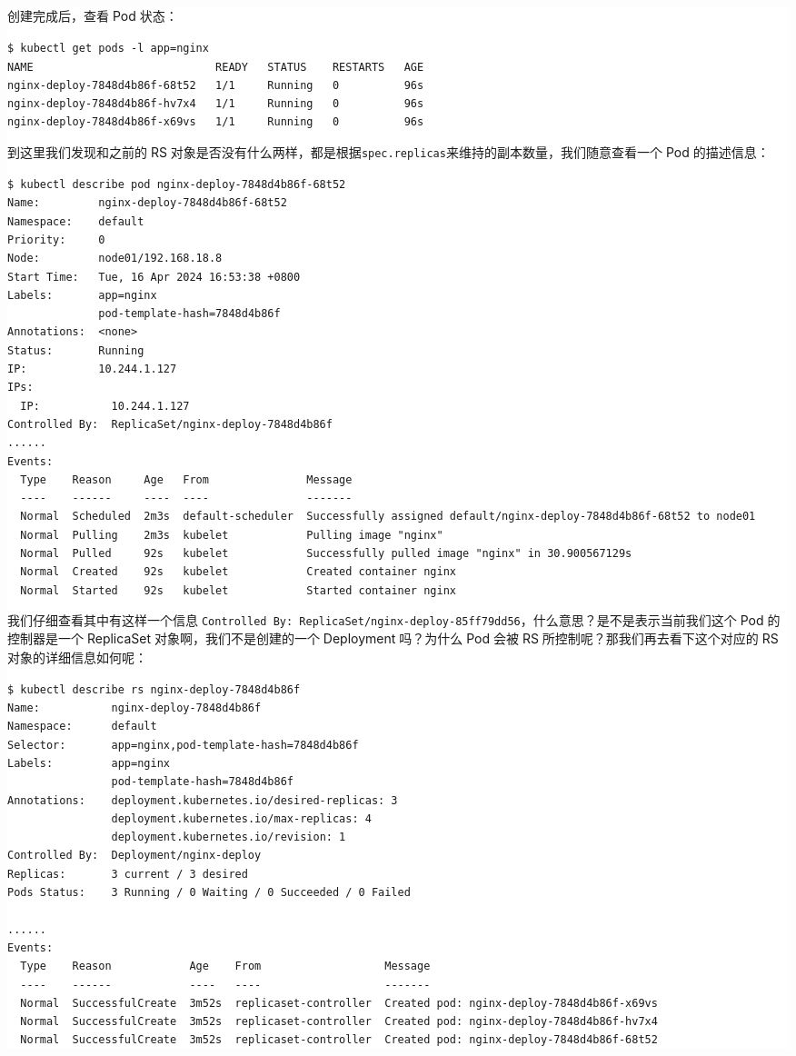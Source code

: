 创建完成后，查看 Pod 状态：
```shell
$ kubectl get pods -l app=nginx
NAME                            READY   STATUS    RESTARTS   AGE
nginx-deploy-7848d4b86f-68t52   1/1     Running   0          96s
nginx-deploy-7848d4b86f-hv7x4   1/1     Running   0          96s
nginx-deploy-7848d4b86f-x69vs   1/1     Running   0          96s
```

到这里我们发现和之前的 RS 对象是否没有什么两样，都是根据`spec.replicas`来维持的副本数量，我们随意查看一个 Pod 的描述信息：
```shell
$ kubectl describe pod nginx-deploy-7848d4b86f-68t52
Name:         nginx-deploy-7848d4b86f-68t52
Namespace:    default
Priority:     0
Node:         node01/192.168.18.8
Start Time:   Tue, 16 Apr 2024 16:53:38 +0800
Labels:       app=nginx
              pod-template-hash=7848d4b86f
Annotations:  <none>
Status:       Running
IP:           10.244.1.127
IPs:
  IP:           10.244.1.127
Controlled By:  ReplicaSet/nginx-deploy-7848d4b86f
......
Events:
  Type    Reason     Age   From               Message
  ----    ------     ----  ----               -------
  Normal  Scheduled  2m3s  default-scheduler  Successfully assigned default/nginx-deploy-7848d4b86f-68t52 to node01
  Normal  Pulling    2m3s  kubelet            Pulling image "nginx"
  Normal  Pulled     92s   kubelet            Successfully pulled image "nginx" in 30.900567129s
  Normal  Created    92s   kubelet            Created container nginx
  Normal  Started    92s   kubelet            Started container nginx
```
我们仔细查看其中有这样一个信息 `Controlled By: ReplicaSet/nginx-deploy-85ff79dd56`，什么意思？是不是表示当前我们这个 Pod 的控制器是一个 ReplicaSet 对象啊，我们不是创建的一个 Deployment 吗？为什么 Pod 会被 RS 所控制呢？那我们再去看下这个对应的 RS 对象的详细信息如何呢：
```shell
$ kubectl describe rs nginx-deploy-7848d4b86f
Name:           nginx-deploy-7848d4b86f
Namespace:      default
Selector:       app=nginx,pod-template-hash=7848d4b86f
Labels:         app=nginx
                pod-template-hash=7848d4b86f
Annotations:    deployment.kubernetes.io/desired-replicas: 3
                deployment.kubernetes.io/max-replicas: 4
                deployment.kubernetes.io/revision: 1
Controlled By:  Deployment/nginx-deploy
Replicas:       3 current / 3 desired
Pods Status:    3 Running / 0 Waiting / 0 Succeeded / 0 Failed

......
Events:
  Type    Reason            Age    From                   Message
  ----    ------            ----   ----                   -------
  Normal  SuccessfulCreate  3m52s  replicaset-controller  Created pod: nginx-deploy-7848d4b86f-x69vs
  Normal  SuccessfulCreate  3m52s  replicaset-controller  Created pod: nginx-deploy-7848d4b86f-hv7x4
  Normal  SuccessfulCreate  3m52s  replicaset-controller  Created pod: nginx-deploy-7848d4b86f-68t52
```
